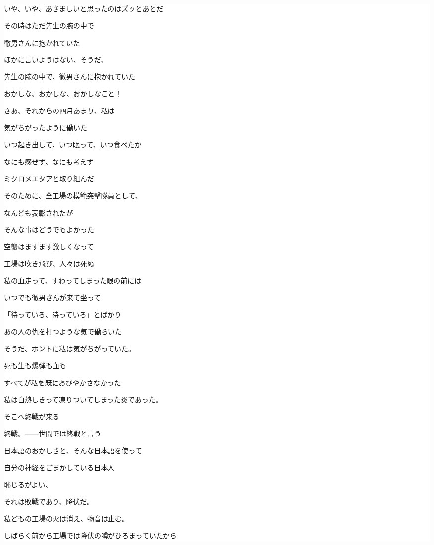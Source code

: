 いや、いや、あさましいと思ったのはズッとあとだ

その時はただ先生の腕の中で

徹男さんに抱かれていた

ほかに言いようはない、そうだ、

先生の腕の中で、徹男さんに抱かれていた

おかしな、おかしな、おかしなこと！



さあ、それからの四月あまり、私は

気がちがったように働いた

いつ起き出して、いつ眠って、いつ食べたか

なにも感ぜず、なにも考えず

ミクロメエタアと取り組んだ

そのために、全工場の模範突撃隊員として、

なんども表彰されたが

そんな事はどうでもよかった

空襲はますます激しくなって

工場は吹き飛び、人々は死ぬ

私の血走って、すわってしまった眼の前には

いつでも徹男さんが来て坐って

「待っていろ、待っていろ」とばかり

あの人の仇を打つような気で働らいた

そうだ、ホントに私は気がちがっていた。

死も生も爆弾も血も

すべてが私を既におびやかさなかった

私は白熱しきって凍りついてしまった炎であった。

そこへ終戦が来る

終戦。――世間では終戦と言う

日本語のおかしさと、そんな日本語を使って

自分の神経をごまかしている日本人

恥じるがよい、

それは敗戦であり、降伏だ。

私どもの工場の火は消え、物音は止む。

しばらく前から工場では降伏の噂がひろまっていたから
